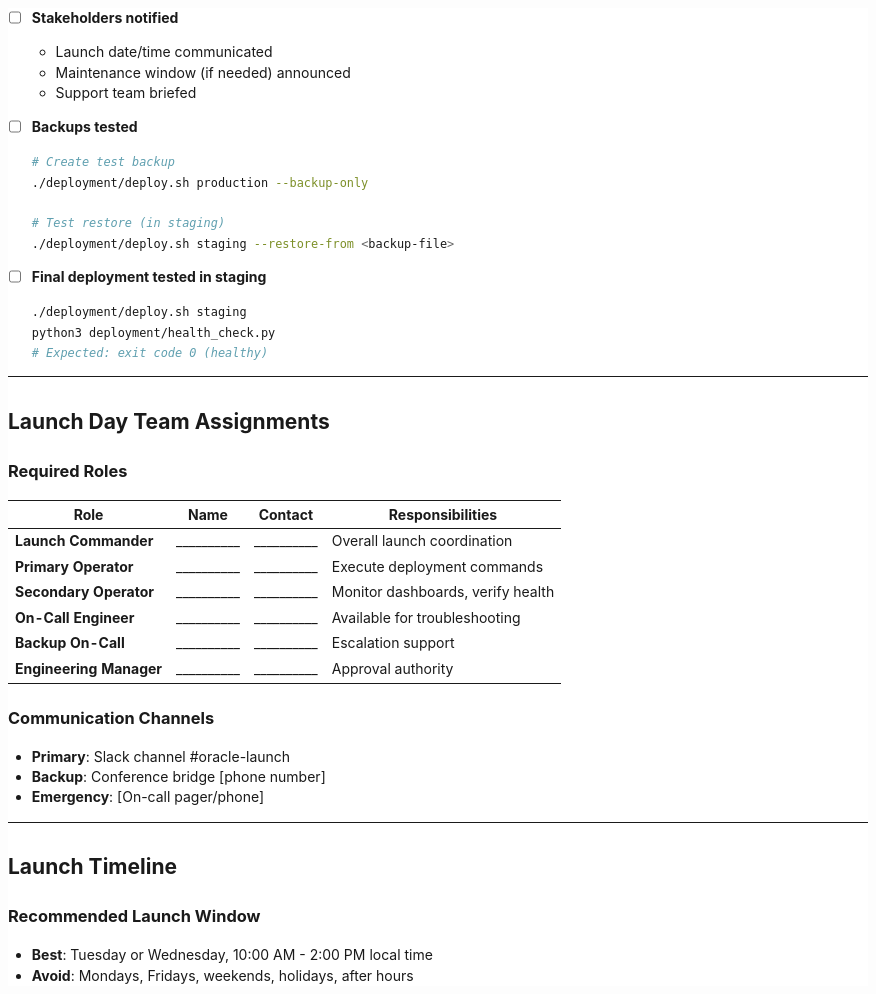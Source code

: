 - [ ] **Stakeholders notified**
  - Launch date/time communicated
  - Maintenance window (if needed) announced
  - Support team briefed

- [ ] **Backups tested**
  ```bash
  # Create test backup
  ./deployment/deploy.sh production --backup-only

  # Test restore (in staging)
  ./deployment/deploy.sh staging --restore-from <backup-file>
  ```

- [ ] **Final deployment tested in staging**
  ```bash
  ./deployment/deploy.sh staging
  python3 deployment/health_check.py
  # Expected: exit code 0 (healthy)
  ```

---

## Launch Day Team Assignments

### Required Roles

| Role | Name | Contact | Responsibilities |
|------|------|---------|------------------|
| **Launch Commander** | __________ | __________ | Overall launch coordination |
| **Primary Operator** | __________ | __________ | Execute deployment commands |
| **Secondary Operator** | __________ | __________ | Monitor dashboards, verify health |
| **On-Call Engineer** | __________ | __________ | Available for troubleshooting |
| **Backup On-Call** | __________ | __________ | Escalation support |
| **Engineering Manager** | __________ | __________ | Approval authority |

### Communication Channels

- **Primary**: Slack channel #oracle-launch
- **Backup**: Conference bridge [phone number]
- **Emergency**: [On-call pager/phone]

---

## Launch Timeline

### Recommended Launch Window
- **Best**: Tuesday or Wednesday, 10:00 AM - 2:00 PM local time
- **Avoid**: Mondays, Fridays, weekends, holidays, after hours
